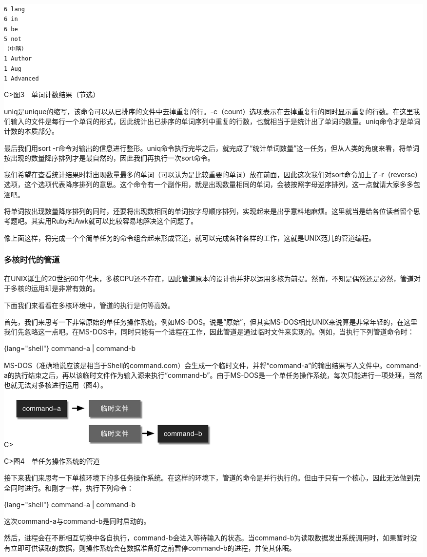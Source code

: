 	6 lang      
	6 in      
	6 be      
	5 not
	（中略）      
	1 Author      
	1 Aug      
	1 Advanced

C>图3　单词计数结果（节选）

uniq是unique的缩写，该命令可以从已排序的文件中去掉重复的行。-c（count）选项表示在去掉重复行的同时显示重复的行数。在这里我们输入的文件是每行一个单词的形式，因此统计出已排序的单词序列中重复的行数，也就相当于是统计出了单词的数量。uniq命令才是单词计数的本质部分。

最后我们用sort -r命令对输出的信息进行整形。uniq命令执行完毕之后，就完成了“统计单词数量”这一任务，但从人类的角度来看，将单词按出现的数量降序排列才是最自然的，因此我们再执行一次sort命令。

我们希望在查看统计结果时将出现数量最多的单词（可以认为是比较重要的单词）放在前面，因此这次我们对sort命令加上了-r（reverse）选项，这个选项代表降序排列的意思。这个命令有一个副作用，就是出现数量相同的单词，会被按照字母逆序排列，这一点就请大家多多包涵吧。

将单词按出现数量降序排列的同时，还要将出现数相同的单词按字母顺序排列，实现起来是出乎意料地麻烦。这里就当是给各位读者留个思考题吧。其实用Ruby和Awk就可以比较容易地解决这个问题了。

像上面这样，将完成一个个简单任务的命令组合起来形成管道，就可以完成各种各样的工作，这就是UNIX范儿的管道编程。

### 多核时代的管道

在UNIX诞生的20世纪60年代末，多核CPU还不存在，因此管道原本的设计也并非以运用多核为前提。然而，不知是偶然还是必然，管道对于多核的运用却是非常有效的。

下面我们来看看在多核环境中，管道的执行是何等高效。

首先，我们来思考一下非常原始的单任务操作系统，例如MS-DOS。说是“原始”，但其实MS-DOS相比UNIX来说算是非常年轻的，在这里我们先忽略这一点吧。在MS-DOS中，同时只能有一个进程在工作，因此管道是通过临时文件来实现的。例如，当执行下列管道命令时：

{lang="shell"}
	command-a | command-b

MS-DOS（准确地说应该是相当于Shell的command.com）会生成一个临时文件，并将“command-a”的输出结果写入文件中。command-a的执行结束之后，再以该临时文件作为输入源来执行“command-b”。由于MS-DOS是一个单任务操作系统，每次只能进行一项处理，当然也就无法对多核进行运用（图4）。

C>![](images/originals/chapter6/7.jpg)

C>图4　单任务操作系统的管道

接下来我们来思考一下单核环境下的多任务操作系统。在这样的环境下，管道的命令是并行执行的。但由于只有一个核心，因此无法做到完全同时进行。和刚才一样，执行下列命令：

{lang="shell"}
	command-a | command-b

这次command-a与command-b是同时启动的。

然后，进程会在不断相互切换中各自执行，command-b会进入等待输入的状态。当command-b为读取数据发出系统调用时，如果暂时没有立即可供读取的数据，则操作系统会在数据准备好之前暂停command-b的进程，并使其休眠。
